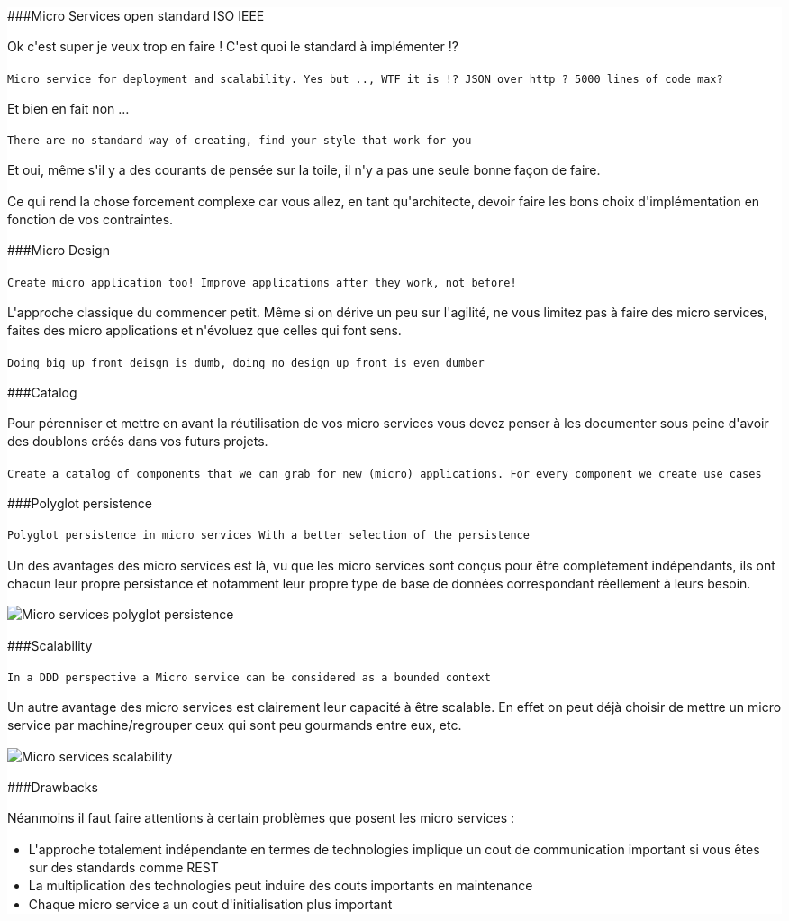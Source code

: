 ###Micro Services open standard ISO IEEE

Ok c'est super je veux trop en faire ! C'est quoi le standard à implémenter !?

    Micro service for deployment and scalability. Yes but .., WTF it is !? JSON over http ? 5000 lines of code max?

Et bien en fait non …

    There are no standard way of creating, find your style that work for you

Et oui, même s'il y a des courants de pensée sur la toile, il n'y a pas une seule bonne façon de faire.

Ce qui rend la chose forcement complexe car vous allez, en tant qu'architecte, devoir faire les bons choix d'implémentation en fonction de vos contraintes.

###Micro Design

    Create micro application too! Improve applications after they work, not before!

L'approche classique du commencer petit. Même si on dérive un peu sur l'agilité, ne vous limitez pas à faire des micro services, faites des micro applications et n'évoluez que celles qui font sens.

    Doing big up front deisgn is dumb, doing no design up front is even dumber

###Catalog

Pour pérenniser et mettre en avant la réutilisation de vos micro services vous devez penser à les documenter sous peine d'avoir des doublons créés dans vos futurs projets.

    Create a catalog of components that we can grab for new (micro) applications. For every component we create use cases


###Polyglot persistence

    Polyglot persistence in micro services With a better selection of the persistence

Un des avantages des micro services est là, vu que les micro services sont conçus pour être complètement indépendants, ils ont chacun leur propre persistance et notamment leur propre type de base de données correspondant réellement à leurs besoin.

 ![Micro services polyglot persistence][softarch14-microservices-polyglot]    

###Scalability

    In a DDD perspective a Micro service can be considered as a bounded context

 Un autre avantage des micro services est clairement leur capacité à être scalable. En effet on peut déjà choisir de mettre un micro service par machine/regrouper ceux qui sont peu gourmands entre eux, etc.

 ![Micro services scalability][softarch14-microservices-scalability]

###Drawbacks

Néanmoins il faut faire attentions à certain problèmes que posent les micro services :

- L'approche totalement indépendante en termes de technologies implique un cout de communication important si vous êtes sur des standards comme REST
- La multiplication des technologies peut induire des couts importants en maintenance
- Chaque micro service a un cout d'initialisation plus important


[softarch14-website]: http://software-architect.co.uk/
[softarch14-this-is-water-func-programming]:    https://dl.dropboxusercontent.com/u/44389563/blog/code/software-architect-2014/software-architect-2014-this-is-water-func-programming.jpg
[softarch14-death-of-agile-scrum-master]:       https://dl.dropboxusercontent.com/u/44389563/blog/code/software-architect-2014/software-architect-2014-death-of-agile-scrum-master.jpg
[softarch14-death-of-agile-agile-killers]:      https://dl.dropboxusercontent.com/u/44389563/blog/code/software-architect-2014/software-architect-2014-death-of-agile-agile-killers.jpg
[softarch14-death-of-agile-companies]:          https://dl.dropboxusercontent.com/u/44389563/blog/code/software-architect-2014/software-architect-2014-death-of-agile-companies.jpg
[softarch14-microservices-scalability]:         https://dl.dropboxusercontent.com/u/44389563/blog/code/software-architect-2014/software-architect-2014-microservices-scalability.jpg
[softarch14-microservices-polyglot]:            https://dl.dropboxusercontent.com/u/44389563/blog/code/software-architect-2014/software-architect-2014-microservices-polyglot.jpg
[softarch14-emergent-design-unknown-unknowns]:          https://dl.dropboxusercontent.com/u/44389563/blog/code/software-architect-2014/software-architect-2014-emergent-design-unknown-unknowns.jpg
[softarch14-emergent-design-idiomatic-patterns]:        https://dl.dropboxusercontent.com/u/44389563/blog/code/software-architect-2014/software-architect-2014-emergent-design-idiomatic-patterns.jpg
[softarch14-emergent-design-sonar]:                     https://dl.dropboxusercontent.com/u/44389563/blog/code/software-architect-2014/software-architect-2014-emergent-design-sonar.jpg
[softarch14-emergent-design-predictive]:                https://dl.dropboxusercontent.com/u/44389563/blog/code/software-architect-2014/software-architect-2014-emergent-design-predictive.jpg
[softarch14-architecture-review-conceptual-integrity]:  https://dl.dropboxusercontent.com/u/44389563/blog/code/software-architect-2014/software-architect-2014-architecture-review-conceptual-integrity.jpg
[softarch14-architecture-review-costs]:                 https://dl.dropboxusercontent.com/u/44389563/blog/code/software-architect-2014/software-architect-2014-architecture-review-costs.jpg
[softarch14-architecture-review-usability]:             https://dl.dropboxusercontent.com/u/44389563/blog/code/software-architect-2014/software-architect-2014-architecture-review-usability.jpg
[softarch14-architecture-review-performances]:          https://dl.dropboxusercontent.com/u/44389563/blog/code/software-architect-2014/software-architect-2014-architecture-review-performances.jpg
[softarch14-architecture-review-forces]:                https://dl.dropboxusercontent.com/u/44389563/blog/code/software-architect-2014/software-architect-2014-architecture-review-forces.jpg
[softarch14-software-cells-circle]:         https://dl.dropboxusercontent.com/u/44389563/blog/code/software-architect-2014/software-architect-2014-software-cells-circle.jpg
[softarch14-software-cells-system]:         https://dl.dropboxusercontent.com/u/44389563/blog/code/software-architect-2014/software-architect-2014-software-cells-system.jpg
[softarch14-software-cells-actors]:         https://dl.dropboxusercontent.com/u/44389563/blog/code/software-architect-2014/software-architect-2014-software-cells-actors.jpg
[softarch14-software-cells-resources]:      https://dl.dropboxusercontent.com/u/44389563/blog/code/software-architect-2014/software-architect-2014-software-cells-resources.jpg
[softarch14-software-cells-adapter]:        https://dl.dropboxusercontent.com/u/44389563/blog/code/software-architect-2014/software-architect-2014-software-cells-adapter.jpg
[softarch14-software-cells-actors2]:        https://dl.dropboxusercontent.com/u/44389563/blog/code/software-architect-2014/software-architect-2014-software-cells-actors2.jpg
[softarch14-software-cells-resources2]:     https://dl.dropboxusercontent.com/u/44389563/blog/code/software-architect-2014/software-architect-2014-software-cells-resources2.jpg
[softarch14-software-cells-split1]:         https://dl.dropboxusercontent.com/u/44389563/blog/code/software-architect-2014/software-architect-2014-software-cells-split1.jpg
[softarch14-software-cells-split2]:         https://dl.dropboxusercontent.com/u/44389563/blog/code/software-architect-2014/software-architect-2014-software-cells-split2.jpg
[softarch14-software-cells-final]:          https://dl.dropboxusercontent.com/u/44389563/blog/code/software-architect-2014/software-architect-2014-software-cells-final.jpg
[softarch14-software-cells-todo]:           https://dl.dropboxusercontent.com/u/44389563/blog/code/software-architect-2014/software-architect-2014-software-cells-todo.jpg